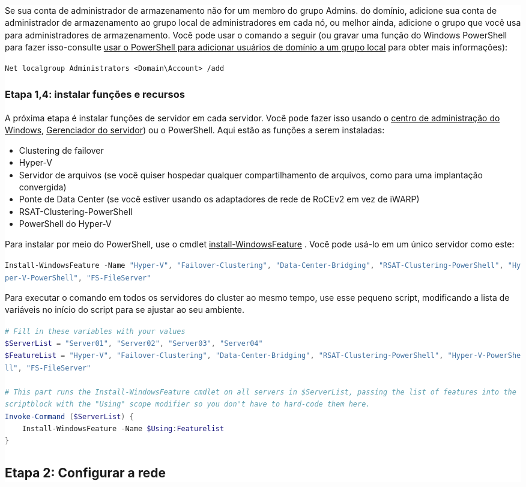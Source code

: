 Se sua conta de administrador de armazenamento não for um membro do grupo Admins. do domínio, adicione sua conta de administrador de armazenamento ao grupo local de administradores em cada nó, ou melhor ainda, adicione o grupo que você usa para administradores de armazenamento. Você pode usar o comando a seguir (ou gravar uma função do Windows PowerShell para fazer isso-consulte [usar o PowerShell para adicionar usuários de domínio a um grupo local](https://devblogs.microsoft.com/scripting/use-powershell-to-add-domain-users-to-a-local-group/) para obter mais informações):

```
Net localgroup Administrators <Domain\Account> /add
```

### <a name="step-14-install-roles-and-features"></a>Etapa 1,4: instalar funções e recursos

A próxima etapa é instalar funções de servidor em cada servidor. Você pode fazer isso usando o [centro de administração do Windows](../../manage/windows-admin-center/use/manage-servers.md), [Gerenciador do servidor](../../administration/server-manager/install-or-uninstall-roles-role-services-or-features.md)) ou o PowerShell. Aqui estão as funções a serem instaladas:

- Clustering de failover
- Hyper-V
- Servidor de arquivos (se você quiser hospedar qualquer compartilhamento de arquivos, como para uma implantação convergida)
- Ponte de Data Center (se você estiver usando os adaptadores de rede de RoCEv2 em vez de iWARP)
- RSAT-Clustering-PowerShell
- PowerShell do Hyper-V

Para instalar por meio do PowerShell, use o cmdlet [install-WindowsFeature](/powershell/module/microsoft.windows.servermanager.migration/install-windowsfeature) . Você pode usá-lo em um único servidor como este:

```PowerShell
Install-WindowsFeature -Name "Hyper-V", "Failover-Clustering", "Data-Center-Bridging", "RSAT-Clustering-PowerShell", "Hyper-V-PowerShell", "FS-FileServer"
```

Para executar o comando em todos os servidores do cluster ao mesmo tempo, use esse pequeno script, modificando a lista de variáveis no início do script para se ajustar ao seu ambiente.

```PowerShell
# Fill in these variables with your values
$ServerList = "Server01", "Server02", "Server03", "Server04"
$FeatureList = "Hyper-V", "Failover-Clustering", "Data-Center-Bridging", "RSAT-Clustering-PowerShell", "Hyper-V-PowerShell", "FS-FileServer"

# This part runs the Install-WindowsFeature cmdlet on all servers in $ServerList, passing the list of features into the scriptblock with the "Using" scope modifier so you don't have to hard-code them here.
Invoke-Command ($ServerList) {
    Install-WindowsFeature -Name $Using:Featurelist
}
```

## <a name="step-2-configure-the-network"></a>Etapa 2: Configurar a rede
